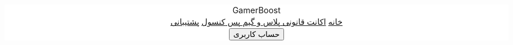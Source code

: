 <!DOCTYPE html>
<html lang="fa" dir="rtl">
  <head>
    <meta charset="UTF-8" />
    <meta name="viewport" content="width=device-width, initial-scale=1.0" />
    <title>GamerBoost</title>
    <script src="https://cdn.tailwindcss.com"></script>
    <link rel="stylesheet" href="styles.css" />
    <link
      rel="stylesheet"
      href="https://cdnjs.cloudflare.com/ajax/libs/font-awesome/5.15.3/css/all.min.css"
    />
  </head>
  <body class="bg-gray-900 text-white font-sans">
    <!-- Header -->
    <header class="bg-gray-800 py-4 px-6 flex justify-between items-center">
      <div class="text-lg font-semibold">GamerBoost</div>
      <nav class="flex gap-6">
        <a
          href="#"
          class="text-gray-300 hover:text-sky-400 inline-block transform hover:scale-110 transition duration-200"
          >خانه</a
        >
        <a
          href="#"
          class="text-gray-300 hover:text-sky-400 inline-block transform hover:scale-110 transition duration-200"
          >اکانت قانونی
        </a>
        <a
          href="#"
          class="text-gray-300 hover:text-sky-400 inline-block transform hover:scale-110 transition duration-200"
          >پلاس و گیم پس
        </a>
        <a
          href="#"
          class="text-gray-300 hover:text-sky-400 inline-block transform hover:scale-110 transition duration-200"
        >
          کنسول</a
        >
        <a
          href="#"
          class="text-gray-300 hover:text-sky-400 inline-block transform hover:scale-110 transition duration-200"
          >پشتیبانی</a
        >
      </nav>
      <div class="flex items-center gap-4">
        <button
          class="bg-gray-700 px-4 py-2 rounded-lg hover:text-blue-300 transform hover:scale-110 transition duration-200"
        >
          حساب کاربری
        </button>
        <i
          class="fas fa-shopping-cart text-xl hover:text-blue-300 transform hover:scale-110 transition duration-200"
        ></i>
      </div>
    </header>
